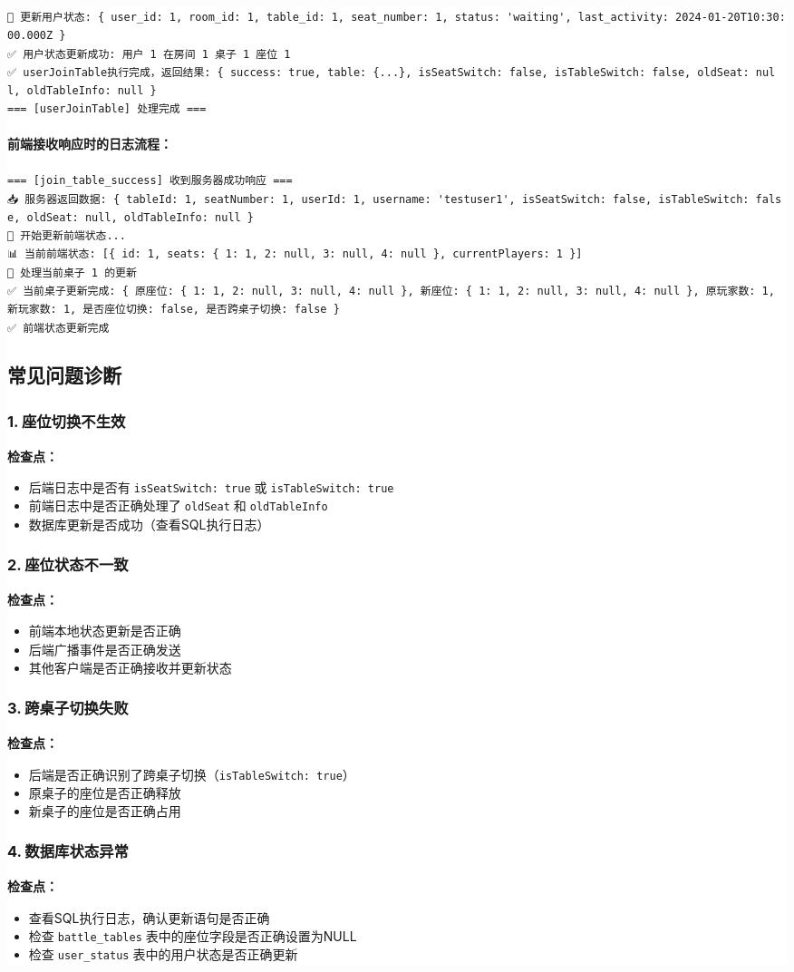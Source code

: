 ```
🔧 更新用户状态: { user_id: 1, room_id: 1, table_id: 1, seat_number: 1, status: 'waiting', last_activity: 2024-01-20T10:30:00.000Z }
✅ 用户状态更新成功: 用户 1 在房间 1 桌子 1 座位 1
✅ userJoinTable执行完成，返回结果: { success: true, table: {...}, isSeatSwitch: false, isTableSwitch: false, oldSeat: null, oldTableInfo: null }
=== [userJoinTable] 处理完成 ===
```

#### 前端接收响应时的日志流程：

```
=== [join_table_success] 收到服务器成功响应 ===
📥 服务器返回数据: { tableId: 1, seatNumber: 1, userId: 1, username: 'testuser1', isSeatSwitch: false, isTableSwitch: false, oldSeat: null, oldTableInfo: null }
🔄 开始更新前端状态...
📊 当前前端状态: [{ id: 1, seats: { 1: 1, 2: null, 3: null, 4: null }, currentPlayers: 1 }]
🔄 处理当前桌子 1 的更新
✅ 当前桌子更新完成: { 原座位: { 1: 1, 2: null, 3: null, 4: null }, 新座位: { 1: 1, 2: null, 3: null, 4: null }, 原玩家数: 1, 新玩家数: 1, 是否座位切换: false, 是否跨桌子切换: false }
✅ 前端状态更新完成
```

## 常见问题诊断

### 1. 座位切换不生效

**检查点：**
- 后端日志中是否有 `isSeatSwitch: true` 或 `isTableSwitch: true`
- 前端日志中是否正确处理了 `oldSeat` 和 `oldTableInfo`
- 数据库更新是否成功（查看SQL执行日志）

### 2. 座位状态不一致

**检查点：**
- 前端本地状态更新是否正确
- 后端广播事件是否正确发送
- 其他客户端是否正确接收并更新状态

### 3. 跨桌子切换失败

**检查点：**
- 后端是否正确识别了跨桌子切换（`isTableSwitch: true`）
- 原桌子的座位是否正确释放
- 新桌子的座位是否正确占用

### 4. 数据库状态异常

**检查点：**
- 查看SQL执行日志，确认更新语句是否正确
- 检查 `battle_tables` 表中的座位字段是否正确设置为NULL
- 检查 `user_status` 表中的用户状态是否正确更新

